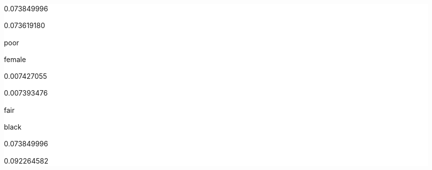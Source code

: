 0.073849996

</td>

<td class="gt_row gt_right">

0.073619180

</td>

</tr>

<tr>

<td class="gt_row gt_left">

poor

</td>

<td class="gt_row gt_left">

female

</td>

<td class="gt_row gt_right">

0.007427055

</td>

<td class="gt_row gt_right">

0.007393476

</td>

</tr>

<tr>

<td class="gt_row gt_left">

fair

</td>

<td class="gt_row gt_left">

black

</td>

<td class="gt_row gt_right">

0.073849996

</td>

<td class="gt_row gt_right">

0.092264582

</td>
